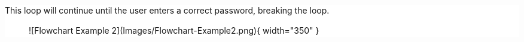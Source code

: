 This loop will continue until the user enters a correct password, breaking the loop.

<figure markdown="span">
      ![Flowchart Example 2](Images/Flowchart-Example2.png){ width="350" }
</figure>
